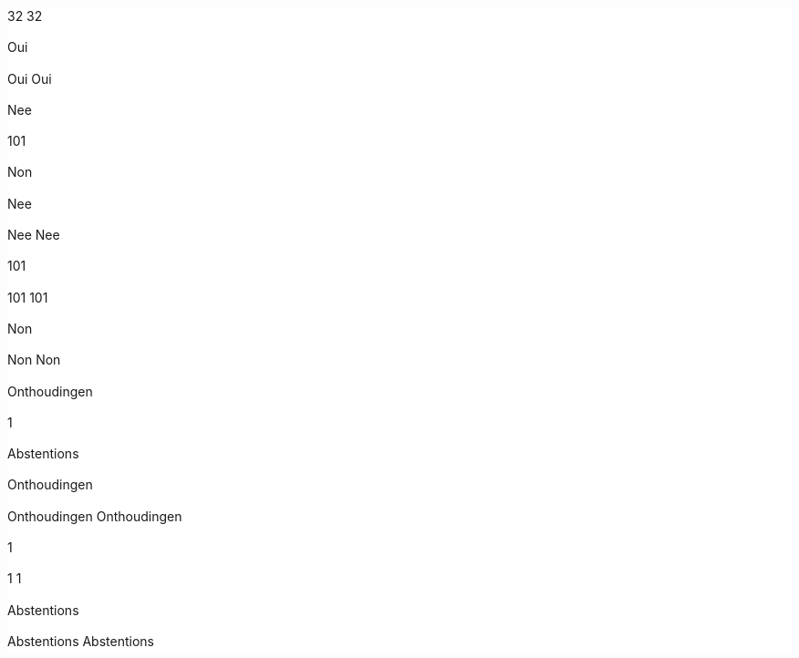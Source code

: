 32
32


Oui

Oui
Oui



Nee


101


Non



Nee

Nee
Nee


101

101
101


Non

Non
Non



Onthoudingen


1


Abstentions



Onthoudingen

Onthoudingen
Onthoudingen


1

1
1


Abstentions

Abstentions
Abstentions


